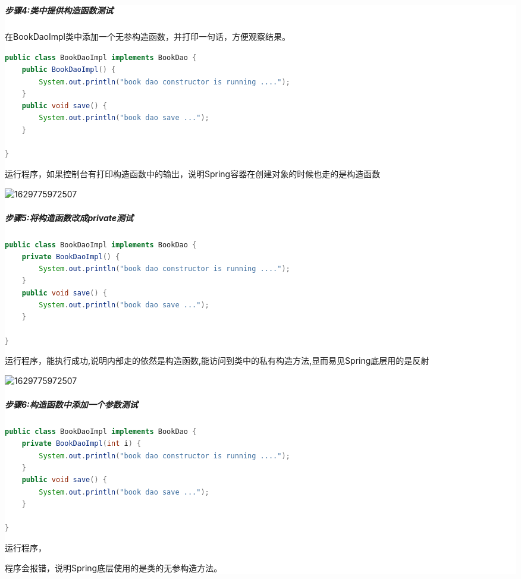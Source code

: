 ##### 步骤4:类中提供构造函数测试

在BookDaoImpl类中添加一个无参构造函数，并打印一句话，方便观察结果。

```java
public class BookDaoImpl implements BookDao {
    public BookDaoImpl() {
        System.out.println("book dao constructor is running ....");
    }
    public void save() {
        System.out.println("book dao save ...");
    }

}
```

运行程序，如果控制台有打印构造函数中的输出，说明Spring容器在创建对象的时候也走的是构造函数

![1629775972507](笔记图片资源包/1629775972507.png)

##### 步骤5:将构造函数改成private测试

```java
public class BookDaoImpl implements BookDao {
    private BookDaoImpl() {
        System.out.println("book dao constructor is running ....");
    }
    public void save() {
        System.out.println("book dao save ...");
    }

}
```

运行程序，能执行成功,说明内部走的依然是构造函数,能访问到类中的私有构造方法,显而易见Spring底层用的是反射

![1629775972507](笔记图片资源包/1629775972507.png)

##### 步骤6:构造函数中添加一个参数测试

```java
public class BookDaoImpl implements BookDao {
    private BookDaoImpl(int i) {
        System.out.println("book dao constructor is running ....");
    }
    public void save() {
        System.out.println("book dao save ...");
    }

}
```

运行程序，

程序会报错，说明Spring底层使用的是类的无参构造方法。
